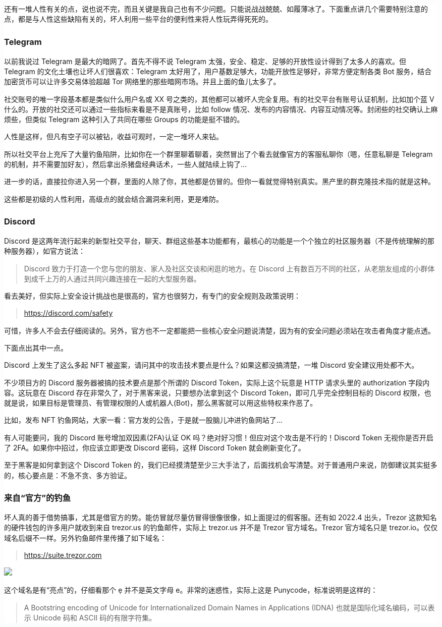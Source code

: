 还有一堆人性有关的点，说也说不完，而且关键是我自己也有不少问题。只能说战战兢兢、如履薄冰了。下面重点讲几个需要特别注意的点，都是与人性这些缺陷有关的，坏人利用一些平台的便利性来将人性玩弄得死死的。

### Telegram

以前我说过 Telegram 是最大的暗网了。首先不得不说 Telegram 太强，安全、稳定、足够的开放性设计得到了太多人的喜欢。但 Telegram 的文化土壤也让坏人们很喜欢：Telegram 太好用了，用户基数足够大，功能开放性足够好，非常方便定制各类 Bot 服务，结合加密货币可以让许多交易体验超越 Tor 网络里的那些暗网市场。并且上面的鱼儿太多了。

社交账号的唯一字段基本都是类似什么用户名或 XX 号之类的，其他都可以被坏人完全复用。有的社交平台有账号认证机制，比如加个蓝 V 什么的。开放的社交还可以通过一些指标来看是不是真账号，比如 follow 情况、发布的内容情况、内容互动情况等。封闭些的社交确认上麻烦些，但类似 Telegram 这种引入了共同在哪些 Groups 的功能是挺不错的。

人性是这样，但凡有空子可以被钻，收益可观时，一定一堆坏人来钻。

所以社交平台上充斥了大量钓鱼陷阱，比如你在一个群里聊着聊着，突然冒出了个看去就像官方的客服私聊你（嗯，任意私聊是 Telegram 的机制，并不需要加好友），然后拿出杀猪盘经典话术，一些人就陆续上钩了...

进一步的话，直接拉你进入另一个群，里面的人除了你，其他都是仿冒的。但你一看就觉得特别真实。黑产里的群克隆技术指的就是这种。

这些都是初级的人性利用，高级点的就会结合漏洞来利用，更是难防。

### Discord

Discord 是这两年流行起来的新型社交平台，聊天、群组这些基本功能都有，最核心的功能是一个个独立的社区服务器（不是传统理解的那种服务器），如官方说法：

>Discord 致力于打造一个您与您的朋友、家人及社区交谈和闲逛的地方。在 Discord 上有数百万不同的社区，从老朋友组成的小群体到成千上万的人通过共同兴趣连接在一起的大型服务器。

看去美好，但实际上安全设计挑战也是很高的，官方也很努力，有专门的安全规则及政策说明：

>https://discord.com/safety

可惜，许多人不会去仔细阅读的。另外，官方也不一定都能把一些核心安全问题说清楚，因为有的安全问题必须站在攻击者角度才能点透。

下面点出其中一点。

Discord 上发生了这么多起 NFT 被盗案，请问其中的攻击技术要点是什么？如果这都没搞清楚，一堆 Discord 安全建议用处都不大。

不少项目方的 Discord 服务器被搞的技术要点是那个所谓的 Discord Token，实际上这个玩意是 HTTP 请求头里的 authorization 字段内容。这玩意在 Discord 存在非常久了，对于黑客来说，只要想办法拿到这个 Discord Token，即可几乎完全控制目标的 Discord 权限，也就是说，如果目标是管理员、有管理权限的人或机器人(Bot)，那么黑客就可以用这些特权来作恶了。

比如，发布 NFT 钓鱼网站，大家一看：官方发的公告，于是就一股脑儿冲进钓鱼网站了...

有人可能要问，我的 Discord 账号增加双因素(2FA)认证 OK 吗？绝对好习惯！但应对这个攻击是不行的！Discord Token 无视你是否开启了 2FA。如果你中招过，你应该立即更改 Discord 密码，这样 Discord Token 就会刷新变化了。

至于黑客是如何拿到这个 Discord Token 的，我们已经摸清楚至少三大手法了，后面找机会写清楚。对于普通用户来说，防御建议其实挺多的，核心要点是：不急不贪、多方验证。

### 来自“官方”的钓鱼

坏人真的善于借势搞事，尤其是借官方的势。能仿冒就尽量仿冒得很像很像，如上面提过的假客服。还有如 2022.4 出头，Trezor 这款知名的硬件钱包的许多用户就收到来自 trezor.us 的钓鱼邮件，实际上 trezor.us 并不是 Trezor 官方域名。Trezor 官方域名只是 trezor.io。仅仅域名后缀不一样。另外钓鱼邮件里传播了如下域名：

>https://suite.trẹzor.com

<img src="res/trezor_phishing.jpg" width="800">

这个域名是有“亮点”的，仔细看那个 ẹ 并不是英文字母 e。非常的迷惑性，实际上这是 Punycode，标准说明是这样的：

>A Bootstring encoding of Unicode for Internationalized Domain Names in Applications (IDNA)
>也就是国际化域名编码，可以表示 Unicode 码和 ASCII 码的有限字符集。
